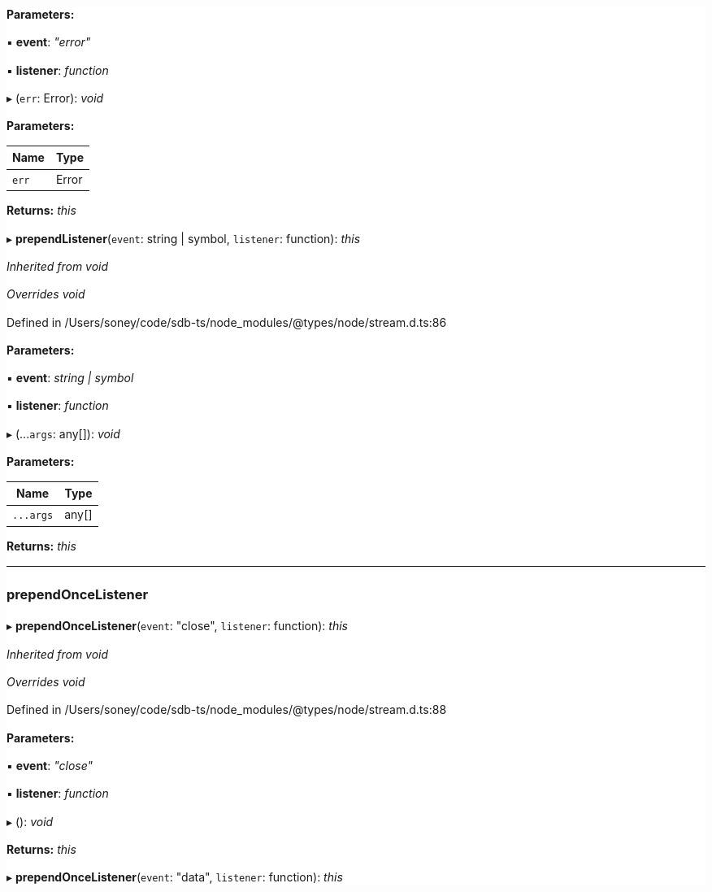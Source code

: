 **Parameters:**

▪ **event**: *"error"*

▪ **listener**: *function*

▸ (`err`: Error): *void*

**Parameters:**

Name | Type |
------ | ------ |
`err` | Error |

**Returns:** *this*

▸ **prependListener**(`event`: string | symbol, `listener`: function): *this*

*Inherited from void*

*Overrides void*

Defined in /Users/soney/code/sdb-ts/node_modules/@types/node/stream.d.ts:86

**Parameters:**

▪ **event**: *string | symbol*

▪ **listener**: *function*

▸ (...`args`: any[]): *void*

**Parameters:**

Name | Type |
------ | ------ |
`...args` | any[] |

**Returns:** *this*

___

###  prependOnceListener

▸ **prependOnceListener**(`event`: "close", `listener`: function): *this*

*Inherited from void*

*Overrides void*

Defined in /Users/soney/code/sdb-ts/node_modules/@types/node/stream.d.ts:88

**Parameters:**

▪ **event**: *"close"*

▪ **listener**: *function*

▸ (): *void*

**Returns:** *this*

▸ **prependOnceListener**(`event`: "data", `listener`: function): *this*
